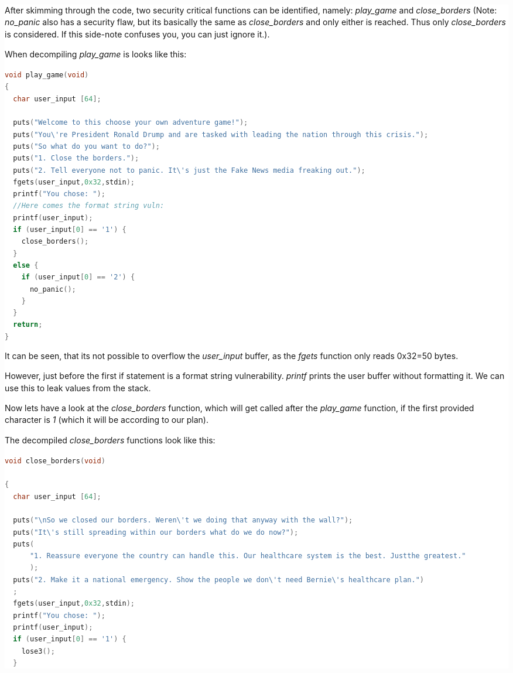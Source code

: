 After skimming through the code, two security critical functions can be identified, namely: *play_game* and *close_borders* (Note: *no_panic* also has a security flaw, but its basically the same as *close_borders* and only either is reached. Thus only *close_borders* is considered. If this side-note confuses you, you can just ignore it.).

When decompiling *play_game* is looks like this:
```c
void play_game(void)
{
  char user_input [64];

  puts("Welcome to this choose your own adventure game!");
  puts("You\'re President Ronald Drump and are tasked with leading the nation through this crisis.");
  puts("So what do you want to do?");
  puts("1. Close the borders.");
  puts("2. Tell everyone not to panic. It\'s just the Fake News media freaking out.");
  fgets(user_input,0x32,stdin);
  printf("You chose: ");
  //Here comes the format string vuln:
  printf(user_input);
  if (user_input[0] == '1') {
    close_borders();
  }
  else {
    if (user_input[0] == '2') {
      no_panic();
    }
  }
  return;
}
```

It can be seen, that its not possible to overflow the *user_input* buffer, as the *fgets* function only reads 0x32=50 bytes.

However, just before the first if statement is a format string vulnerability.
*printf* prints the user buffer without formatting it.
We can use this to leak values from the stack.



Now lets have a look at the *close_borders* function, which will get called after the *play_game* function, if the first provided character is *1* (which it will be according to our plan).

The decompiled *close_borders* functions look like this:

```c
void close_borders(void)

{
  char user_input [64];

  puts("\nSo we closed our borders. Weren\'t we doing that anyway with the wall?");
  puts("It\'s still spreading within our borders what do we do now?");
  puts(
      "1. Reassure everyone the country can handle this. Our healthcare system is the best. Justthe greatest."
      );
  puts("2. Make it a national emergency. Show the people we don\'t need Bernie\'s healthcare plan.")
  ;
  fgets(user_input,0x32,stdin);
  printf("You chose: ");
  printf(user_input);
  if (user_input[0] == '1') {
    lose3();
  }
```